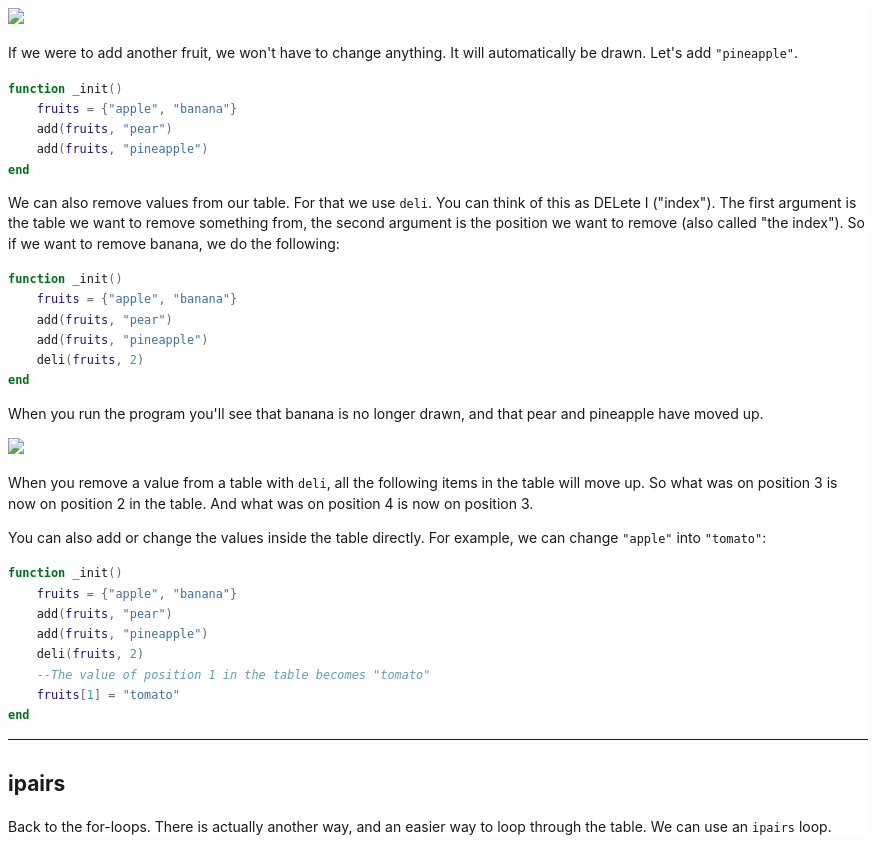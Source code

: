 <img src="{{ site.baseurl }}/assets/img/fruits.png">

If we were to add another fruit, we won't have to change anything. It will automatically be drawn. Let's add `"pineapple"`.

```lua
function _init()
	fruits = {"apple", "banana"}
	add(fruits, "pear")
	add(fruits, "pineapple")
end
```

We can also remove values from our table. For that we use `deli`. You can think of this as DELete I ("index"). The first argument is the table we want to remove something from, the second argument is the position we want to remove (also called "the index"). So if we want to remove banana, we do the following:

```lua
function _init()
	fruits = {"apple", "banana"}
	add(fruits, "pear")
	add(fruits, "pineapple")
	deli(fruits, 2)
end
```

When you run the program you'll see that banana is no longer drawn, and that pear and pineapple have moved up.

<img src="{{ site.baseurl }}/assets/img/shift.png">

When you remove a value from a table with `deli`, all the following items in the table will move up. So what was on position 3 is now on position 2 in the table. And what was on position 4 is now on position 3.

You can also add or change the values inside the table directly. For example, we can change `"apple"` into `"tomato"`:

```lua
function _init()
	fruits = {"apple", "banana"}
	add(fruits, "pear")
	add(fruits, "pineapple")
	deli(fruits, 2)
	--The value of position 1 in the table becomes "tomato"
	fruits[1] = "tomato"
end
```

___

## ipairs

Back to the for-loops. There is actually another way, and an easier way to loop through the table. We can use an `ipairs` loop.
